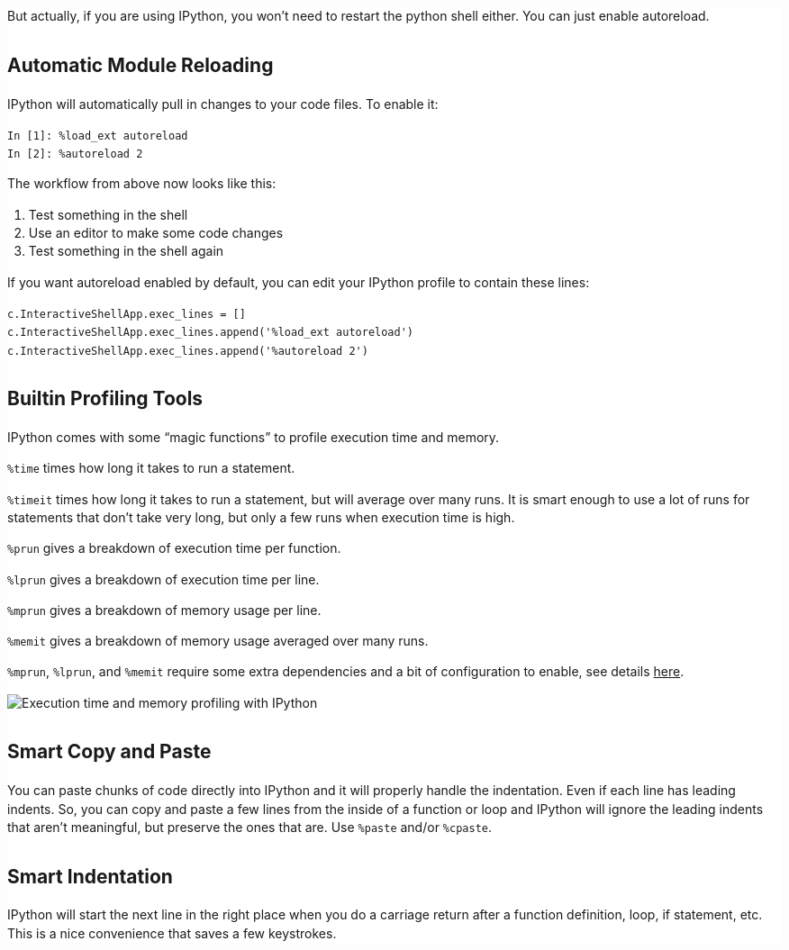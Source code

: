 But actually, if you are using IPython, you won&#8217;t need to restart the python shell either. You can just enable autoreload.

## Automatic Module Reloading

IPython will automatically pull in changes to your code files. To enable it:

    In [1]: %load_ext autoreload
    In [2]: %autoreload 2

The workflow from above now looks like this:

  1. Test something in the shell
  2. Use an editor to make some code changes
  3. Test something in the shell again

If you want autoreload enabled by default, you can edit your IPython profile to contain these lines:

<pre><code class="language-python">c.InteractiveShellApp.exec_lines = []
c.InteractiveShellApp.exec_lines.append('%load_ext autoreload')
c.InteractiveShellApp.exec_lines.append('%autoreload 2')</code></pre>

## Builtin Profiling Tools

IPython comes with some &#8220;magic functions&#8221; to profile execution time and memory.

`%time` times how long it takes to run a statement.

`%timeit` times how long it takes to run a statement, but will average over many runs. It is smart enough to use a lot of runs for statements that don&#8217;t take very long, but only a few runs when execution time is high.

`%prun` gives a breakdown of execution time per function.

`%lprun` gives a breakdown of execution time per line.

`%mprun` gives a breakdown of memory usage per line.

`%memit` gives a breakdown of memory usage averaged over many runs.

`%mprun`, `%lprun`, and `%memit` require some extra dependencies and a bit of configuration to enable, see details [here](http://pynash.org/2013/03/06/timing-and-profiling.html).

<img src="http://grokcode.com/wordpress/wp-content/uploads/ipython-profiling2.png" alt="Execution time and memory profiling with IPython" width="693" height="419" class="img-noborder alignleft size-full wp-image-817" />

## Smart Copy and Paste

You can paste chunks of code directly into IPython and it will properly handle the indentation. Even if each line has leading indents. So, you can copy and paste a few lines from the inside of a function or loop and IPython will ignore the leading indents that aren&#8217;t meaningful, but preserve the ones that are. Use `%paste` and/or `%cpaste`.

## Smart Indentation

IPython will start the next line in the right place when you do a carriage return after a function definition, loop, if statement, etc. This is a nice convenience that saves a few keystrokes.
